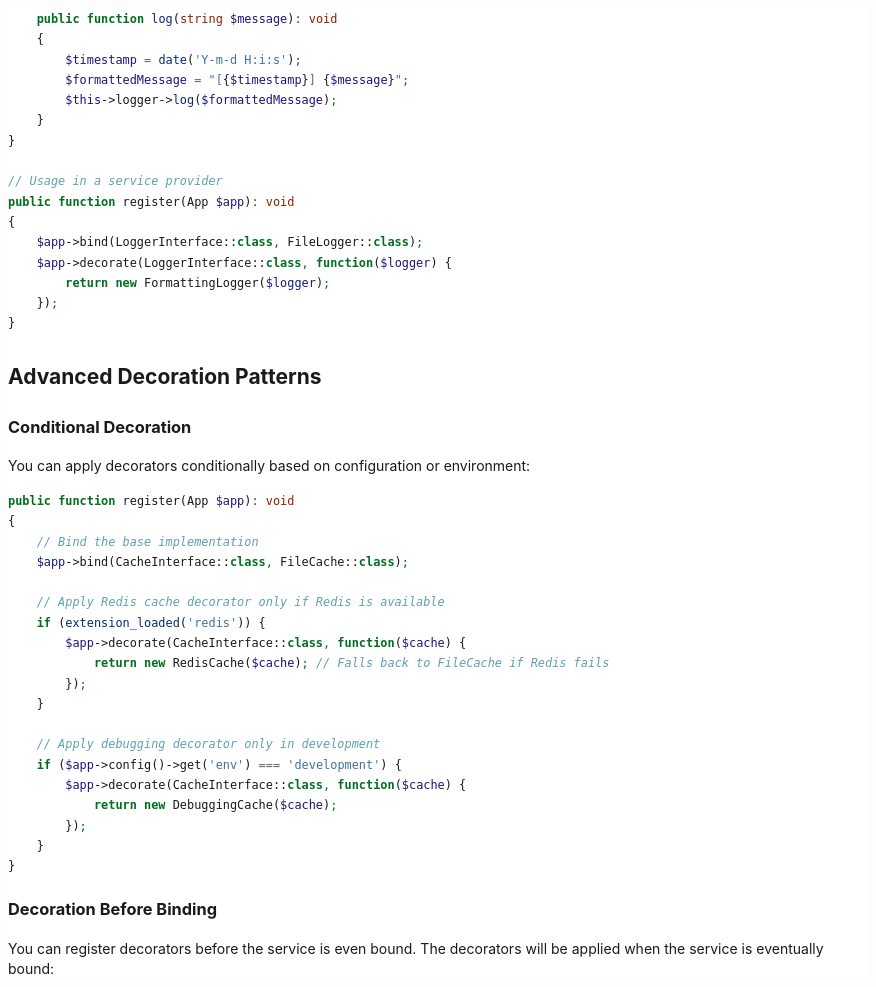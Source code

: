 ```php
    public function log(string $message): void
    {
        $timestamp = date('Y-m-d H:i:s');
        $formattedMessage = "[{$timestamp}] {$message}";
        $this->logger->log($formattedMessage);
    }
}

// Usage in a service provider
public function register(App $app): void
{
    $app->bind(LoggerInterface::class, FileLogger::class);
    $app->decorate(LoggerInterface::class, function($logger) {
        return new FormattingLogger($logger);
    });
}
```

## Advanced Decoration Patterns

### Conditional Decoration

You can apply decorators conditionally based on configuration or environment:

```php
public function register(App $app): void
{
    // Bind the base implementation
    $app->bind(CacheInterface::class, FileCache::class);
    
    // Apply Redis cache decorator only if Redis is available
    if (extension_loaded('redis')) {
        $app->decorate(CacheInterface::class, function($cache) {
            return new RedisCache($cache); // Falls back to FileCache if Redis fails
        });
    }
    
    // Apply debugging decorator only in development
    if ($app->config()->get('env') === 'development') {
        $app->decorate(CacheInterface::class, function($cache) {
            return new DebuggingCache($cache);
        });
    }
}
```

### Decoration Before Binding

You can register decorators before the service is even bound. The decorators will be applied when the service is eventually bound:
